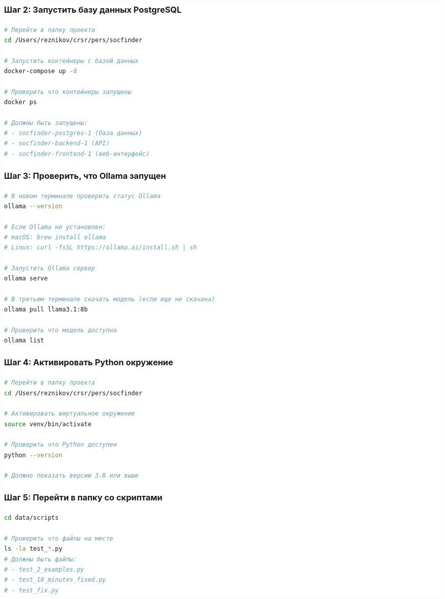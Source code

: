 ### Шаг 2: Запустить базу данных PostgreSQL
```bash
# Перейти в папку проекта
cd /Users/reznikov/crsr/pers/socfinder

# Запустить контейнеры с базой данных
docker-compose up -d

# Проверить что контейнеры запущены
docker ps

# Должны быть запущены:
# - socfinder-postgres-1 (база данных)
# - socfinder-backend-1 (API)
# - socfinder-frontend-1 (веб-интерфейс)
```

### Шаг 3: Проверить, что Ollama запущен
```bash
# В новом терминале проверить статус Ollama
ollama --version

# Если Ollama не установлен:
# macOS: brew install ollama
# Linux: curl -fsSL https://ollama.ai/install.sh | sh

# Запустить Ollama сервер
ollama serve

# В третьем терминале скачать модель (если еще не скачана)
ollama pull llama3.1:8b

# Проверить что модель доступна
ollama list
```

### Шаг 4: Активировать Python окружение
```bash
# Перейти в папку проекта
cd /Users/reznikov/crsr/pers/socfinder

# Активировать виртуальное окружение
source venv/bin/activate

# Проверить что Python доступен
python --version

# Должно показать версию 3.8 или выше
```

### Шаг 5: Перейти в папку со скриптами
```bash
cd data/scripts

# Проверить что файлы на месте
ls -la test_*.py
# Должны быть файлы:
# - test_2_examples.py
# - test_10_minutes_fixed.py
# - test_fix.py
```
